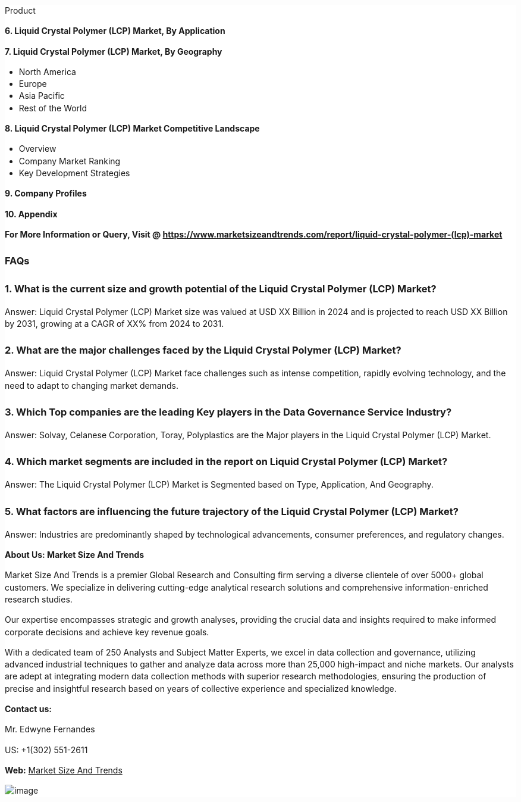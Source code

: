 Product</span></strong></p></div><div class="" data-test-id=""><p><strong><span class="">6. Liquid Crystal Polymer (LCP) Market, By Application</span></strong></p></div><div class="" data-test-id=""><p><strong><span class="">7. Liquid Crystal Polymer (LCP) Market, By Geography</span></strong></p></div><div class="" data-test-id=""><ul><li><span class="">North America</span></li><li><span class="">Europe</span></li><li><span class="">Asia Pacific</span></li><li><span class="">Rest of the World</span></li></ul></div><div class="" data-test-id=""><p><strong><span class="">8. Liquid Crystal Polymer (LCP) Market Competitive Landscape</span></strong></p></div><div class="" data-test-id=""><ul><li><span class="">Overview</span></li><li><span class="">Company Market Ranking</span></li><li><span class="">Key Development Strategies</span></li></ul></div><div class="" data-test-id=""><p><strong><span class="">9. Company Profiles</span></strong></p></div><div class="" data-test-id=""><p><strong><span class="">10. Appendix</span></strong></p></div><div class="" data-test-id=""><p><strong><span class="">For More Information or Query, Visit @ <a href="https://www.marketsizeandtrends.com/report/liquid-crystal-polymer-(lcp)-market" target="_blank">https://www.marketsizeandtrends.com/report/liquid-crystal-polymer-(lcp)-market</a></span></strong></p></div><div class="" data-test-id=""><div class="article-main__content" data-test-id="publishing-text-block"><h3><strong><span class="">FAQs</span></strong></h3></div><div class="article-main__content" data-test-id="publishing-text-block"><h3><span class="">1. What is the current size and growth potential of the Liquid Crystal Polymer (LCP) Market?</span></h3></div><div class="article-main__content" data-test-id="publishing-text-block"><p><span class="font-[700]">Answer</span><span class="">: Liquid Crystal Polymer (LCP) Market size was valued at USD XX Billion in 2024 and is projected to reach USD XX Billion by 2031, growing at a CAGR of XX% from 2024 to 2031.</span></p></div><div class="article-main__content" data-test-id="publishing-text-block"><h3><span class="">2. What are the major challenges faced by the Liquid Crystal Polymer (LCP) Market?</span></h3></div><div class="article-main__content" data-test-id="publishing-text-block"><p><span class="font-[700]">Answer</span><span class="">: Liquid Crystal Polymer (LCP) Market face challenges such as intense competition, rapidly evolving technology, and the need to adapt to changing market demands.</span></p></div><div class="article-main__content" data-test-id="publishing-text-block"><h3><span class="">3. Which Top companies are the leading Key players in the Data Governance Service Industry?</span></h3></div><div class="article-main__content" data-test-id="publishing-text-block"><p><span class="font-[700]">Answer</span><span class="">: Solvay, Celanese Corporation, Toray, Polyplastics are the Major players in the Liquid Crystal Polymer (LCP) Market.</span></p></div><div class="article-main__content" data-test-id="publishing-text-block"><h3><span class="">4. Which market segments are included in the report on Liquid Crystal Polymer (LCP) Market?</span></h3></div><div class="article-main__content" data-test-id="publishing-text-block"><p><span class="font-[700]">Answer</span><span class="">: The Liquid Crystal Polymer (LCP) Market is Segmented based on Type, Application, And Geography.</span></p></div><div class="article-main__content" data-test-id="publishing-text-block"><h3><span class="">5. What factors are influencing the future trajectory of the Liquid Crystal Polymer (LCP) Market?</span></h3></div><div class="article-main__content" data-test-id="publishing-text-block"><p><span class="font-[700]">Answer:</span><span class="">&nbsp;Industries are predominantly shaped by technological advancements, consumer preferences, and regulatory changes.</span></p></div><p><strong><span class="">About Us: Market Size And Trends</span></strong></p></div><div class="" data-test-id=""><p><span class="">Market Size And Trends is a premier Global Research and Consulting firm serving a diverse clientele of over 5000+ global customers. We specialize in delivering cutting-edge analytical research solutions and comprehensive information-enriched research studies.</span></p></div><div class="" data-test-id=""><p><span class="">Our expertise encompasses strategic and growth analyses, providing the crucial data and insights required to make informed corporate decisions and achieve key revenue goals.</span></p></div><div class="" data-test-id=""><p><span class="">With a dedicated team of 250 Analysts and Subject Matter Experts, we excel in data collection and governance, utilizing advanced industrial techniques to gather and analyze data across more than 25,000 high-impact and niche markets. Our analysts are adept at integrating modern data collection methods with superior research methodologies, ensuring the production of precise and insightful research based on years of collective experience and specialized knowledge.</span></p></div><div class="" data-test-id=""><p><strong><span class="">Contact us:</span></strong></p></div><div class="" data-test-id=""><p><span class="">Mr. Edwyne Fernandes</span></p></div><div class="" data-test-id=""><p><span class="">US: +1(302) 551-2611<br /></span></p><p><span class=""><strong>Web:</strong> <a href="https://www.marketsizeandtrends.com/" target="_blank">Market Size And Trends</a></span></p></div>
![image](https://github.com/user-attachments/assets/b1866dae-89fb-42ad-a8c5-34c74cabfe6b)

